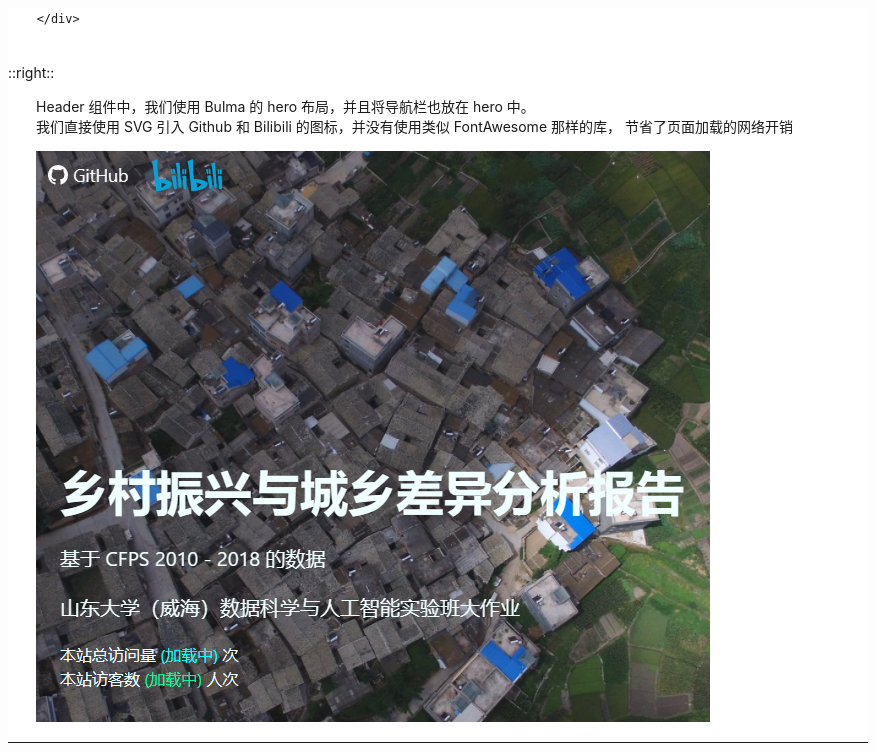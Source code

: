 ```vue{all|2-6|7-}
    </div>
    
```

<style>
  .shiki-container {
    height: 44vh;
  }
  
</style>

::right::
<div style="margin-left:2rem;">

<div v-click-hide>Header 组件中，我们使用 Bulma 的 hero 布局，并且将导航栏也放在 hero 中。</div>
<div v-after>我们直接使用 SVG 引入 Github 和 Bilibili 的图标，并没有使用类似 FontAwesome 那样的库， 节省了页面加载的网络开销</div>

![image-20211207200935516](slides.assets/image-20211207200935516.png)

</div>

<style>
.slidev-vclick-hidden {
  display: none;
}
</style>

---